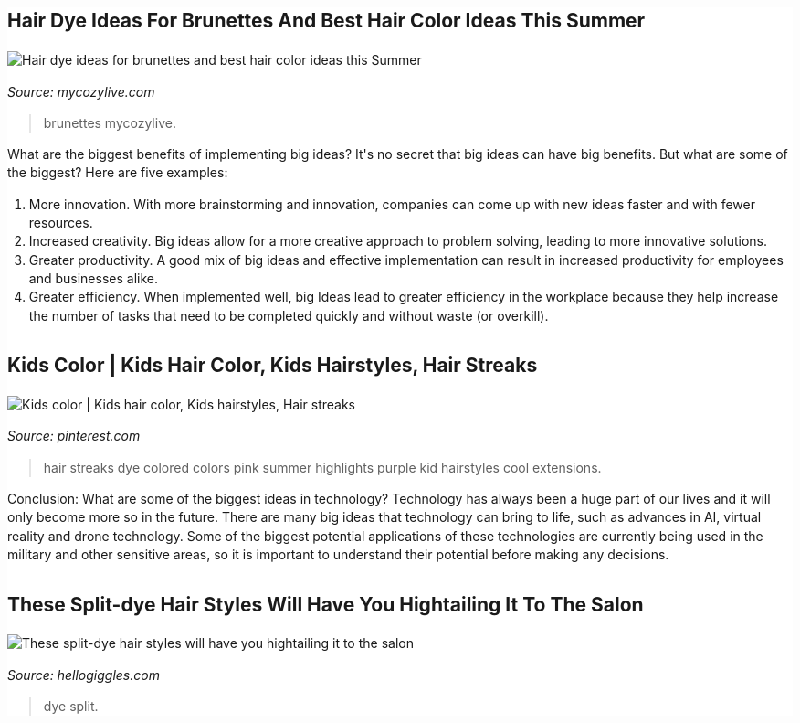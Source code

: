     
## Hair Dye Ideas For Brunettes And Best Hair Color Ideas This Summer

<img loading=lazy src="https://mycozylive.com/wp-content/uploads/2020/07/22.jpg" onerror="this.onerror=null;this.src='https://tse3.mm.bing.net/th?id=OIP.QRzrCp-TtqWioz-A8D1oRAHaKI&amp;pid=15.1';" alt="Hair dye ideas for brunettes and best hair color ideas this Summer">

_Source: mycozylive.com_

>brunettes mycozylive. 

	

What are the biggest benefits of implementing big ideas?
It's no secret that big ideas can have big benefits. But what are some of the biggest? Here are five examples: 
1. More innovation. With more brainstorming and innovation, companies can come up with new ideas faster and with fewer resources. 
2. Increased creativity. Big ideas allow for a more creative approach to problem solving, leading to more innovative solutions. 
3. Greater productivity. A good mix of big ideas and effective implementation can result in increased productivity for employees and businesses alike. 
4. Greater efficiency. When implemented well, big Ideas lead to greater efficiency in the workplace because they help increase the number of tasks that need to be completed quickly and without waste (or overkill).

    
## Kids Color | Kids Hair Color, Kids Hairstyles, Hair Streaks

<img loading=lazy src="https://i.pinimg.com/736x/fa/5c/55/fa5c55bde91c4e6523ea487c41a9130f--summer-kids-suzanne.jpg" onerror="this.onerror=null;this.src='https://tse2.mm.bing.net/th?id=OIP.ScWObPfamAe0c-JnpBBvIgHaJ4&amp;pid=15.1';" alt="Kids color | Kids hair color, Kids hairstyles, Hair streaks">

_Source: pinterest.com_

>hair streaks dye colored colors pink summer highlights purple kid hairstyles cool extensions. 

	

Conclusion: What are some of the biggest ideas in technology?
Technology has always been a huge part of our lives and it will only become more so in the future. There are many big ideas that technology can bring to life, such as advances in AI, virtual reality and drone technology. Some of the biggest potential applications of these technologies are currently being used in the military and other sensitive areas, so it is important to understand their potential before making any decisions.

    
## These Split-dye Hair Styles Will Have You Hightailing It To The Salon

<img loading=lazy src="https://imagesvc.meredithcorp.io/v3/mm/image?q=85&amp;c=sc&amp;poi=face&amp;w=548&amp;h=274&amp;url=https:%2F%2Fstatic.onecms.io%2Fwp-content%2Fuploads%2Fsites%2F13%2F2016%2F09%2F13%2Fsplit-dye-cover.jpg" onerror="this.onerror=null;this.src='https://tse3.mm.bing.net/th?id=OIP.Ef__vqXRvG5MKvvtVv5O-wHaDs&amp;pid=15.1';" alt="These split-dye hair styles will have you hightailing it to the salon">

_Source: hellogiggles.com_

>dye split. 

	
